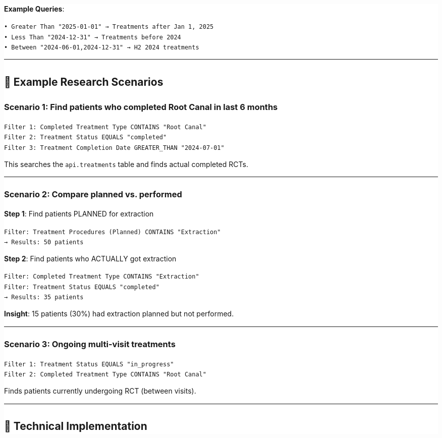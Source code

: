 **Example Queries**:
```
• Greater Than "2025-01-01" → Treatments after Jan 1, 2025
• Less Than "2024-12-31" → Treatments before 2024
• Between "2024-06-01,2024-12-31" → H2 2024 treatments
```

---

## 🧪 Example Research Scenarios

### **Scenario 1: Find patients who completed Root Canal in last 6 months**

```
Filter 1: Completed Treatment Type CONTAINS "Root Canal"
Filter 2: Treatment Status EQUALS "completed"
Filter 3: Treatment Completion Date GREATER_THAN "2024-07-01"
```

This searches the `api.treatments` table and finds actual completed RCTs.

---

### **Scenario 2: Compare planned vs. performed**

**Step 1**: Find patients PLANNED for extraction
```
Filter: Treatment Procedures (Planned) CONTAINS "Extraction"
→ Results: 50 patients
```

**Step 2**: Find patients who ACTUALLY got extraction
```
Filter: Completed Treatment Type CONTAINS "Extraction"
Filter: Treatment Status EQUALS "completed"
→ Results: 35 patients
```

**Insight**: 15 patients (30%) had extraction planned but not performed.

---

### **Scenario 3: Ongoing multi-visit treatments**

```
Filter 1: Treatment Status EQUALS "in_progress"
Filter 2: Completed Treatment Type CONTAINS "Root Canal"
```

Finds patients currently undergoing RCT (between visits).

---

## 🔧 Technical Implementation
